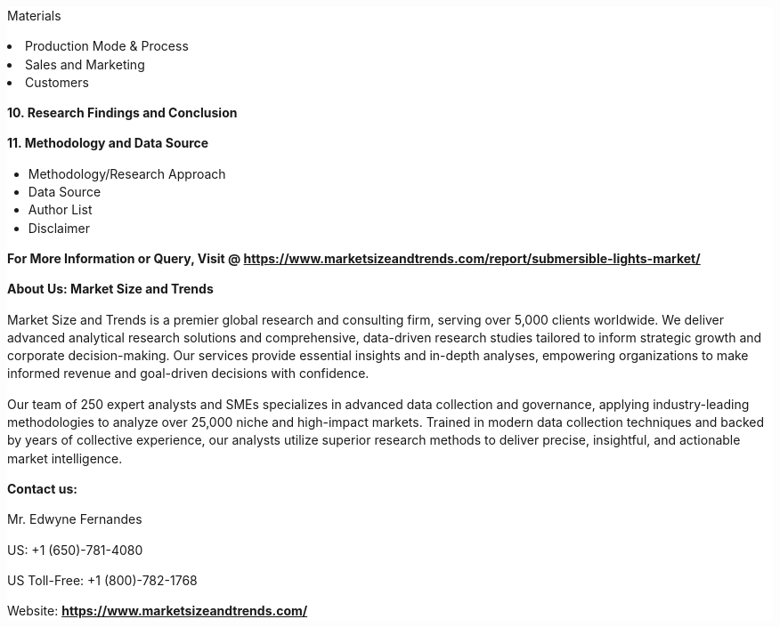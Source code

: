 Materials</li><li>Production Mode &amp; Process</li><li>Sales and Marketing</li><li>Customers</li></ul><p><strong>10. Research Findings and Conclusion</strong></p><p><strong>11. Methodology and Data Source</strong></p><ul><li>Methodology/Research Approach</li><li>Data Source</li><li>Author List</li><li>Disclaimer</li></ul></p><p><strong>For More Information or Query, Visit @ <a href="https://www.marketsizeandtrends.com/report/submersible-lights-market/">https://www.marketsizeandtrends.com/report/submersible-lights-market/</a></strong></p><p><strong>About Us: Market Size and Trends</strong></p><p>Market Size and Trends is a premier global research and consulting firm, serving over 5,000 clients worldwide. We deliver advanced analytical research solutions and comprehensive, data-driven research studies tailored to inform strategic growth and corporate decision-making. Our services provide essential insights and in-depth analyses, empowering organizations to make informed revenue and goal-driven decisions with confidence.</p><p>Our team of 250 expert analysts and SMEs specializes in advanced data collection and governance, applying industry-leading methodologies to analyze over 25,000 niche and high-impact markets. Trained in modern data collection techniques and backed by years of collective experience, our analysts utilize superior research methods to deliver precise, insightful, and actionable market intelligence.</p><p><strong>Contact us:</strong></p><p>Mr. Edwyne Fernandes</p><p>US: +1 (650)-781-4080</p><p>US Toll-Free: +1 (800)-782-1768</p><p>Website: <strong><a href="https://www.marketsizeandtrends.com/">https://www.marketsizeandtrends.com/</a></strong></p>
